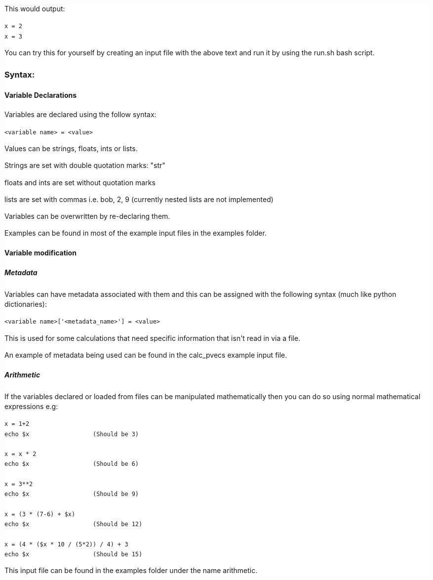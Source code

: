 This would output:
```
x = 2
x = 3
```
You can try this for yourself by creating an input file with the above text and run it by using the run.sh bash script.

### Syntax:
#### Variable Declarations
Variables are declared using the follow syntax:

```
<variable name> = <value>
```

Values can be strings, floats, ints or lists.

Strings are set with double quotation marks: "str"

floats and ints are set without quotation marks

lists are set with commas i.e. bob, 2, 9 (currently nested lists are not implemented)

Variables can be overwritten by re-declaring them.

Examples can be found in most of the example input files in the examples folder.

#### Variable modification
##### Metadata
Variables can have metadata associated with them and this can be assigned with the following syntax (much like python dictionaries):

```
<variable name>['<metadata_name>'] = <value>
```

This is used for some calculations that need specific information that isn't read in via a file.

An example of metadata being used can be found in the calc_pvecs example input file.

##### Arithmetic
If the variables declared or loaded from files can be manipulated mathematically then you can do so using normal mathematical expressions e.g:
```
x = 1+2
echo $x                  (Should be 3)

x = x * 2
echo $x                  (Should be 6)

x = 3**2                     
echo $x                  (Should be 9)

x = (3 * (7-6) + $x)
echo $x                  (Should be 12)

x = (4 * ($x * 10 / (5*2)) / 4) + 3
echo $x                  (Should be 15)
```
This input file can be found in the examples folder under the name arithmetic.
